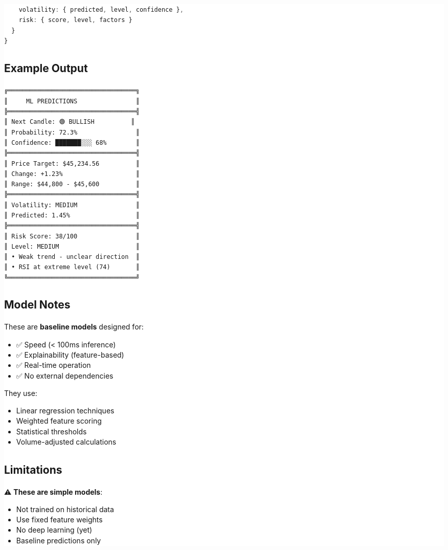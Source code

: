 ```typescript
    volatility: { predicted, level, confidence },
    risk: { score, level, factors }
  }
}
```

## Example Output

```
╔═══════════════════════════════════╗
║     ML PREDICTIONS                ║
╠═══════════════════════════════════╣
║ Next Candle: 🟢 BULLISH          ║
║ Probability: 72.3%                ║
║ Confidence: ███████░░░ 68%        ║
╠═══════════════════════════════════╣
║ Price Target: $45,234.56          ║
║ Change: +1.23%                    ║
║ Range: $44,800 - $45,600          ║
╠═══════════════════════════════════╣
║ Volatility: MEDIUM                ║
║ Predicted: 1.45%                  ║
╠═══════════════════════════════════╣
║ Risk Score: 38/100                ║
║ Level: MEDIUM                     ║
║ • Weak trend - unclear direction  ║
║ • RSI at extreme level (74)       ║
╚═══════════════════════════════════╝
```

## Model Notes

These are **baseline models** designed for:
- ✅ Speed (< 100ms inference)
- ✅ Explainability (feature-based)
- ✅ Real-time operation
- ✅ No external dependencies

They use:
- Linear regression techniques
- Weighted feature scoring
- Statistical thresholds
- Volume-adjusted calculations

## Limitations

⚠️ **These are simple models**:
- Not trained on historical data
- Use fixed feature weights
- No deep learning (yet)
- Baseline predictions only
